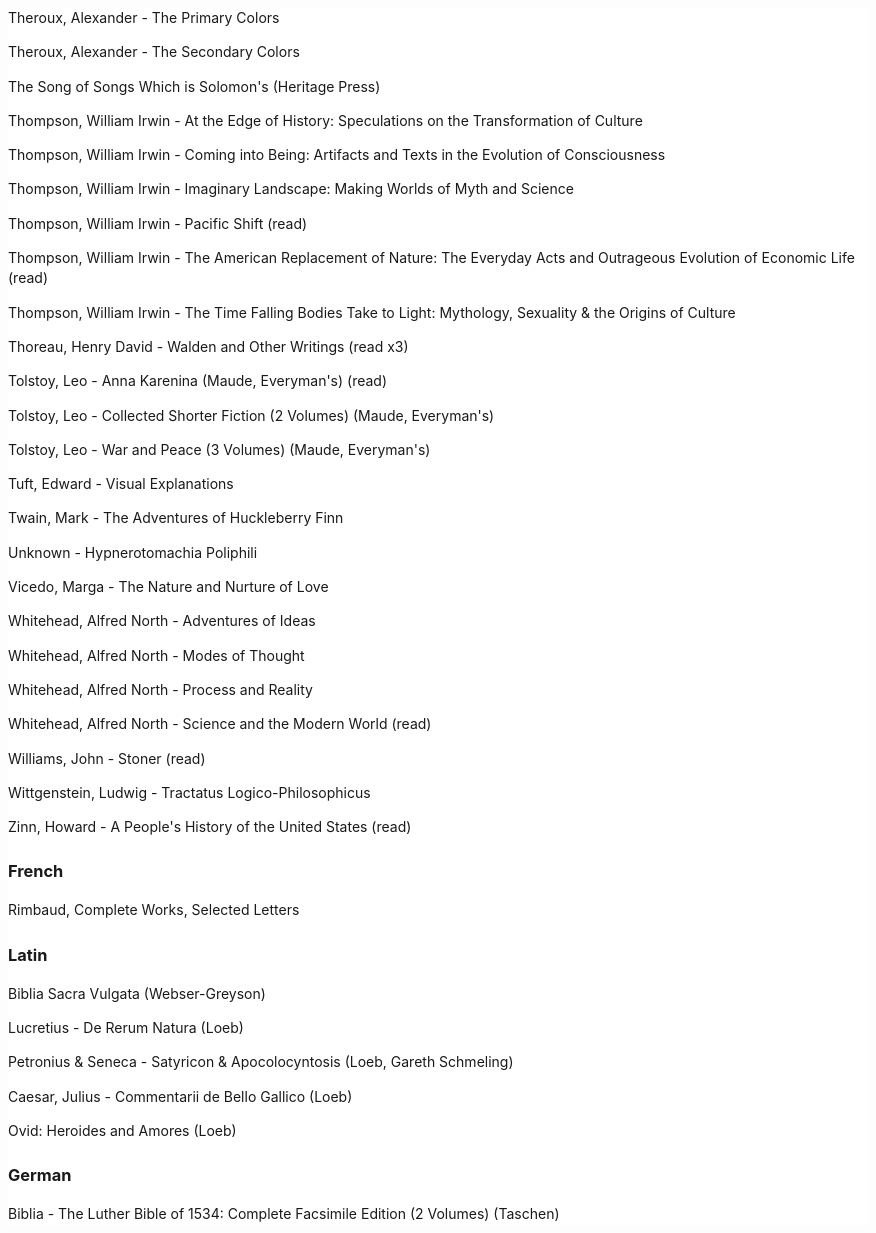 Theroux, Alexander - The Primary Colors

Theroux, Alexander - The Secondary Colors

The Song of Songs Which is Solomon's (Heritage Press)

Thompson, William Irwin - At the Edge of History: Speculations on the Transformation of Culture

Thompson, William Irwin - Coming into Being: Artifacts and Texts in the Evolution of Consciousness

Thompson, William Irwin - Imaginary Landscape: Making Worlds of Myth and Science

Thompson, William Irwin - Pacific Shift (read)

Thompson, William Irwin - The American Replacement of Nature: The Everyday Acts and Outrageous Evolution of Economic Life (read)

Thompson, William Irwin - The Time Falling Bodies Take to Light: Mythology, Sexuality & the Origins of Culture

Thoreau, Henry David - Walden and Other Writings (read x3)

Tolstoy, Leo - Anna Karenina (Maude, Everyman's) (read)

Tolstoy, Leo - Collected Shorter Fiction (2 Volumes) (Maude, Everyman's)

Tolstoy, Leo - War and Peace (3 Volumes) (Maude, Everyman's)

Tuft, Edward - Visual Explanations

Twain, Mark - The Adventures of Huckleberry Finn

Unknown - Hypnerotomachia Poliphili

Vicedo, Marga - The Nature and Nurture of Love

Whitehead, Alfred North - Adventures of Ideas

Whitehead, Alfred North - Modes of Thought

Whitehead, Alfred North - Process and Reality

Whitehead, Alfred North - Science and the Modern World (read)

Williams, John - Stoner (read)

Wittgenstein, Ludwig - Tractatus Logico-Philosophicus

Zinn, Howard - A People's History of the United States (read)
### French

Rimbaud, Complete Works, Selected Letters
### Latin

Biblia Sacra Vulgata (Webser-Greyson)

Lucretius - De Rerum Natura (Loeb)

Petronius & Seneca - Satyricon & Apocolocyntosis (Loeb, Gareth Schmeling)

Caesar, Julius - Commentarii de Bello Gallico (Loeb)

Ovid: Heroides and Amores (Loeb)
### German
Biblia - The Luther Bible of 1534: Complete Facsimile Edition (2 Volumes) (Taschen)